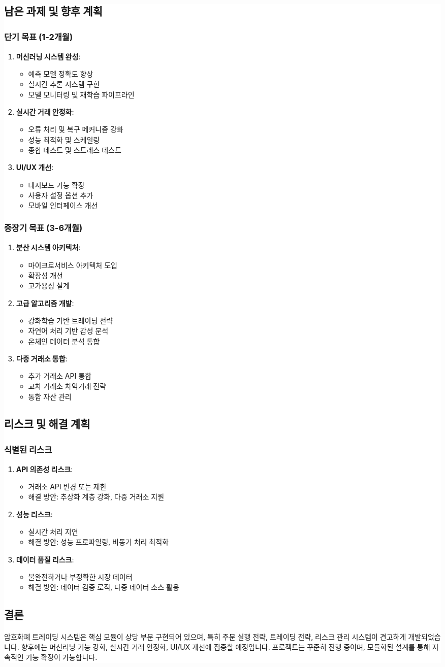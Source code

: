 ## 남은 과제 및 향후 계획

### 단기 목표 (1-2개월)

1. **머신러닝 시스템 완성**:
   - 예측 모델 정확도 향상
   - 실시간 추론 시스템 구현
   - 모델 모니터링 및 재학습 파이프라인

2. **실시간 거래 안정화**:
   - 오류 처리 및 복구 메커니즘 강화
   - 성능 최적화 및 스케일링
   - 종합 테스트 및 스트레스 테스트

3. **UI/UX 개선**:
   - 대시보드 기능 확장
   - 사용자 설정 옵션 추가
   - 모바일 인터페이스 개선

### 중장기 목표 (3-6개월)

1. **분산 시스템 아키텍처**:
   - 마이크로서비스 아키텍처 도입
   - 확장성 개선
   - 고가용성 설계

2. **고급 알고리즘 개발**:
   - 강화학습 기반 트레이딩 전략
   - 자연어 처리 기반 감성 분석
   - 온체인 데이터 분석 통합

3. **다중 거래소 통합**:
   - 추가 거래소 API 통합
   - 교차 거래소 차익거래 전략
   - 통합 자산 관리

## 리스크 및 해결 계획

### 식별된 리스크

1. **API 의존성 리스크**:
   - 거래소 API 변경 또는 제한
   - 해결 방안: 추상화 계층 강화, 다중 거래소 지원

2. **성능 리스크**:
   - 실시간 처리 지연
   - 해결 방안: 성능 프로파일링, 비동기 처리 최적화

3. **데이터 품질 리스크**:
   - 불완전하거나 부정확한 시장 데이터
   - 해결 방안: 데이터 검증 로직, 다중 데이터 소스 활용

## 결론

암호화폐 트레이딩 시스템은 핵심 모듈이 상당 부분 구현되어 있으며, 특히 주문 실행 전략, 트레이딩 전략, 리스크 관리 시스템이 견고하게 개발되었습니다. 향후에는 머신러닝 기능 강화, 실시간 거래 안정화, UI/UX 개선에 집중할 예정입니다. 프로젝트는 꾸준히 진행 중이며, 모듈화된 설계를 통해 지속적인 기능 확장이 가능합니다. 
